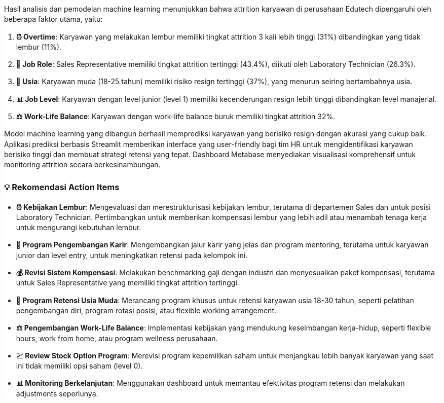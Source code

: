 Hasil analisis dan pemodelan machine learning menunjukkan bahwa attrition karyawan di perusahaan Edutech dipengaruhi oleh beberapa faktor utama, yaitu:

1. **⏰ Overtime**: Karyawan yang melakukan lembur memiliki tingkat attrition 3 kali lebih tinggi (31%) dibandingkan yang tidak lembur (11%).

2. **💼 Job Role**: Sales Representative memiliki tingkat attrition tertinggi (43.4%), diikuti oleh Laboratory Technician (26.3%).

3. **📅 Usia**: Karyawan muda (18-25 tahun) memiliki risiko resign tertinggi (37%), yang menurun seiring bertambahnya usia.

4. **📊 Job Level**: Karyawan dengan level junior (level 1) memiliki kecenderungan resign lebih tinggi dibandingkan level manajerial.

5. **⚖️ Work-Life Balance**: Karyawan dengan work-life balance buruk memiliki tingkat attrition 32%.

Model machine learning yang dibangun berhasil memprediksi karyawan yang berisiko resign dengan akurasi yang cukup baik. Aplikasi prediksi berbasis Streamlit memberikan interface yang user-friendly bagi tim HR untuk mengidentifikasi karyawan berisiko tinggi dan membuat strategi retensi yang tepat. Dashboard Metabase menyediakan visualisasi komprehensif untuk monitoring attrition secara berkesinambungan.

### 💡 Rekomendasi Action Items

- **⏰ Kebijakan Lembur**: Mengevaluasi dan merestrukturisasi kebijakan lembur, terutama di departemen Sales dan untuk posisi Laboratory Technician. Pertimbangkan untuk memberikan kompensasi lembur yang lebih adil atau menambah tenaga kerja untuk mengurangi kebutuhan lembur.

- **🚀 Program Pengembangan Karir**: Mengembangkan jalur karir yang jelas dan program mentoring, terutama untuk karyawan junior dan level entry, untuk meningkatkan retensi pada kelompok ini.

- **💰 Revisi Sistem Kompensasi**: Melakukan benchmarking gaji dengan industri dan menyesuaikan paket kompensasi, terutama untuk Sales Representative yang memiliki tingkat attrition tertinggi.

- **👶 Program Retensi Usia Muda**: Merancang program khusus untuk retensi karyawan usia 18-30 tahun, seperti pelatihan pengembangan diri, program rotasi posisi, atau flexible working arrangement.

- **⚖️ Pengembangan Work-Life Balance**: Implementasi kebijakan yang mendukung keseimbangan kerja-hidup, seperti flexible hours, work from home, atau program wellness perusahaan.

- **💹 Review Stock Option Program**: Merevisi program kepemilikan saham untuk menjangkau lebih banyak karyawan yang saat ini tidak memiliki opsi saham (level 0).

- **📊 Monitoring Berkelanjutan**: Menggunakan dashboard untuk memantau efektivitas program retensi dan melakukan adjustments seperlunya.
